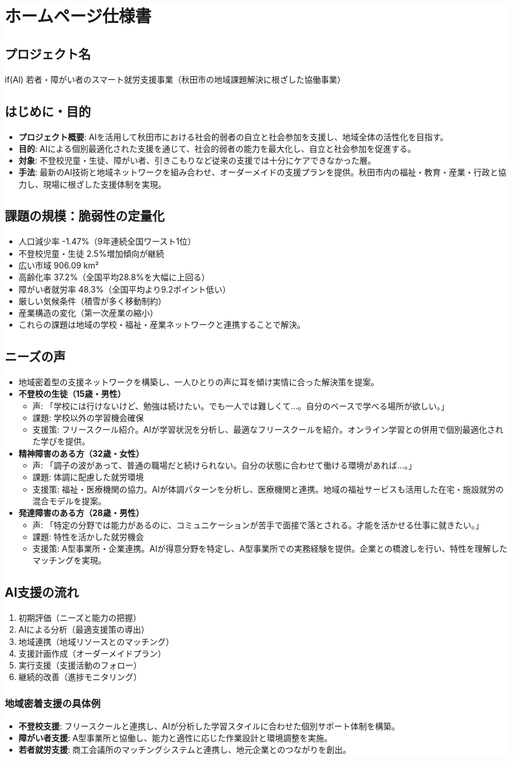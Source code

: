 # ホームページ仕様書

## プロジェクト名
if(AI) 若者・障がい者のスマート就労支援事業（秋田市の地域課題解決に根ざした協働事業）

## はじめに・目的
- **プロジェクト概要**: AIを活用して秋田市における社会的弱者の自立と社会参加を支援し、地域全体の活性化を目指す。
- **目的**: AIによる個別最適化された支援を通じて、社会的弱者の能力を最大化し、自立と社会参加を促進する。
- **対象**: 不登校児童・生徒、障がい者、引きこもりなど従来の支援では十分にケアできなかった層。
- **手法**: 最新のAI技術と地域ネットワークを組み合わせ、オーダーメイドの支援プランを提供。秋田市内の福祉・教育・産業・行政と協力し、現場に根ざした支援体制を実現。

## 課題の規模：脆弱性の定量化
- 人口減少率 -1.47%（9年連続全国ワースト1位）
- 不登校児童・生徒 2.5%増加傾向が継続
- 広い市域 906.09 km²
- 高齢化率 37.2%（全国平均28.8%を大幅に上回る）
- 障がい者就労率 48.3%（全国平均より9.2ポイント低い）
- 厳しい気候条件（積雪が多く移動制約）
- 産業構造の変化（第一次産業の縮小）
- これらの課題は地域の学校・福祉・産業ネットワークと連携することで解決。

## ニーズの声
- 地域密着型の支援ネットワークを構築し、一人ひとりの声に耳を傾け実情に合った解決策を提案。
- **不登校の生徒（15歳・男性）**
  - 声: 「学校には行けないけど、勉強は続けたい。でも一人では難しくて…。自分のペースで学べる場所が欲しい。」
  - 課題: 学校以外の学習機会確保
  - 支援策: フリースクール紹介。AIが学習状況を分析し、最適なフリースクールを紹介。オンライン学習との併用で個別最適化された学びを提供。
- **精神障害のある方（32歳・女性）**
  - 声: 「調子の波があって、普通の職場だと続けられない。自分の状態に合わせて働ける環境があれば…。」
  - 課題: 体調に配慮した就労環境
  - 支援策: 福祉・医療機関の協力。AIが体調パターンを分析し、医療機関と連携。地域の福祉サービスも活用した在宅・施設就労の混合モデルを提案。
- **発達障害のある方（28歳・男性）**
  - 声: 「特定の分野では能力があるのに、コミュニケーションが苦手で面接で落とされる。才能を活かせる仕事に就きたい。」
  - 課題: 特性を活かした就労機会
  - 支援策: A型事業所・企業連携。AIが得意分野を特定し、A型事業所での実務経験を提供。企業との橋渡しを行い、特性を理解したマッチングを実現。

## AI支援の流れ
1. 初期評価（ニーズと能力の把握）
2. AIによる分析（最適支援策の導出）
3. 地域連携（地域リソースとのマッチング）
4. 支援計画作成（オーダーメイドプラン）
5. 実行支援（支援活動のフォロー）
6. 継続的改善（進捗モニタリング）

### 地域密着支援の具体例
- **不登校支援**: フリースクールと連携し、AIが分析した学習スタイルに合わせた個別サポート体制を構築。
- **障がい者支援**: A型事業所と協働し、能力と適性に応じた作業設計と環境調整を実施。
- **若者就労支援**: 商工会議所のマッチングシステムと連携し、地元企業とのつながりを創出。
